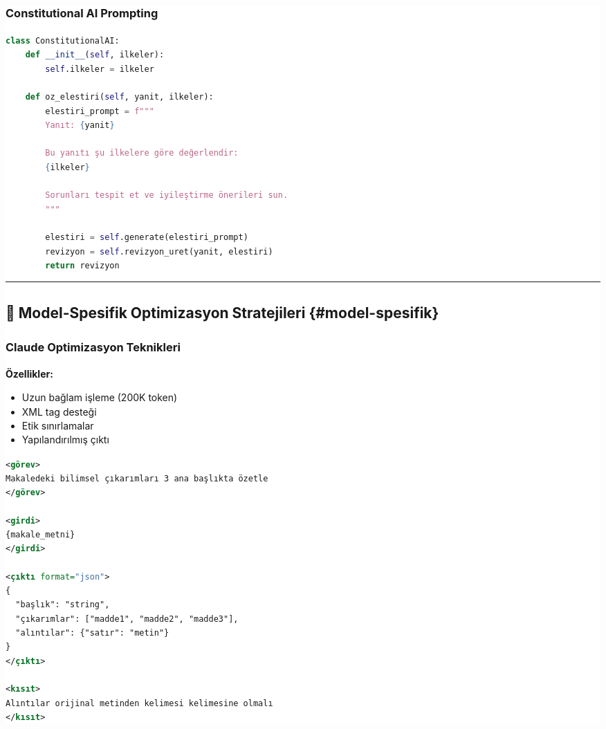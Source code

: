 ### Constitutional AI Prompting

```python
class ConstitutionalAI:
    def __init__(self, ilkeler):
        self.ilkeler = ilkeler
    
    def oz_elestiri(self, yanit, ilkeler):
        elestiri_prompt = f"""
        Yanıt: {yanit}
        
        Bu yanıtı şu ilkelere göre değerlendir:
        {ilkeler}
        
        Sorunları tespit et ve iyileştirme önerileri sun.
        """
        
        elestiri = self.generate(elestiri_prompt)
        revizyon = self.revizyon_uret(yanit, elestiri)
        return revizyon
```

---

## 🚀 Model-Spesifik Optimizasyon Stratejileri {#model-spesifik}

### Claude Optimizasyon Teknikleri

**Özellikler:**
- Uzun bağlam işleme (200K token)
- XML tag desteği
- Etik sınırlamalar
- Yapılandırılmış çıktı

```xml
<görev>
Makaledeki bilimsel çıkarımları 3 ana başlıkta özetle
</görev>

<girdi>
{makale_metni}
</girdi>

<çıktı format="json">
{
  "başlık": "string",
  "çıkarımlar": ["madde1", "madde2", "madde3"],
  "alıntılar": {"satır": "metin"}
}
</çıktı>

<kısıt>
Alıntılar orijinal metinden kelimesi kelimesine olmalı
</kısıt>
```
